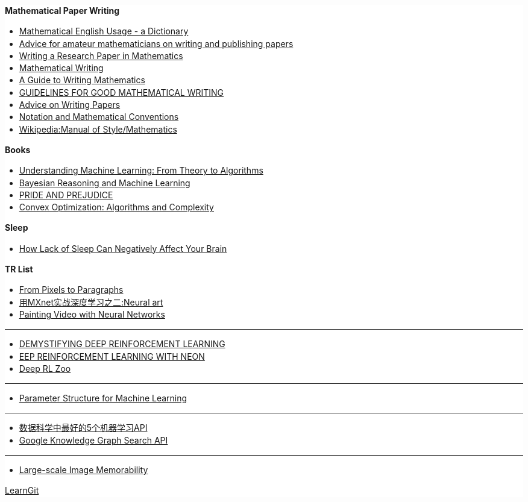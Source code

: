 
**Mathematical Paper Writing**
* [Mathematical English Usage - a Dictionary](http://www.impan.pl/Dictionary/)
* [Advice for amateur mathematicians on writing and publishing papers](http://research.microsoft.com/en-us/um/people/cohn/Thoughts/advice.html)
* [Writing a Research Paper in Mathematics](http://web.mit.edu/jrickert/www/mathadvice.html)
* [Mathematical Writing](http://www-cs-faculty.stanford.edu/~uno/papers/cs1193.pdf)
* [A Guide to Writing Mathematics](http://web.cs.ucdavis.edu/~amenta/w10/writingman.pdf)
* [GUIDELINES FOR GOOD MATHEMATICAL WRITING](https://www.math.hmc.edu/~su/math131/good-math-writing.pdf)
* [Advice on Writing Papers](https://terrytao.wordpress.com/advice-on-writing-papers/)
* [Notation and Mathematical Conventions](http://www.mit.edu/~dimitrib/Appendixes_Abstract_DP.pdf)
* [Wikipedia:Manual of Style/Mathematics](https://en.wikipedia.org/wiki/Wikipedia:Manual_of_Style/Mathematics)



**Books**
* [Understanding Machine Learning: From Theory to Algorithms](http://www.cs.huji.ac.il/~shais/UnderstandingMachineLearning/understanding-machine-learning-theory-algorithms.pdf)
* [Bayesian Reasoning and Machine Learning](http://web4.cs.ucl.ac.uk/staff/D.Barber/textbook/240415.pdf)
* [PRIDE AND PREJUDICE ](https://www.gutenberg.org/files/1342/1342-pdf.pdf)
* [Convex Optimization: Algorithms and Complexity](http://research.microsoft.com/en-us/um/people/sebubeck/)

**Sleep**
 * [How Lack of Sleep Can Negatively Affect Your Brain](http://lifehacker.com/this-graphic-explains-how-lack-of-sleep-can-negatively-1709486028)

**TR List**
* [From Pixels to Paragraphs](https://medium.com/@genekogan/from-pixels-to-paragraphs-eb2763da0e9b#.k213tta48)
* [用MXnet实战深度学习之二:Neural art](http://phunter.farbox.com/post/mxnet-tutorial2)
* [Painting Video with Neural Networks](http://larseidnes.com/2015/12/18/painting-videos-with-neural-networks/)

***

* [DEMYSTIFYING DEEP REINFORCEMENT LEARNING](http://neuro.cs.ut.ee/demystifying-deep-reinforcement-learning/)
* [EEP REINFORCEMENT LEARNING WITH NEON](http://neuro.cs.ut.ee/deep-reinforcement-learning-with-neon/)
* [Deep RL Zoo](https://github.com/michalkoziarski/Deep-RL-Zoo)

***

* [Parameter Structure for Machine Learning](http://dmlc-core.readthedocs.org/en/latest/parameter.html)

***

* [数据科学中最好的5个机器学习API](http://www.infoq.com/cn/news/2015/12/5-best-ml-api-to-use)
* [Google Knowledge Graph Search API](https://developers.google.com/knowledge-graph/)

***

* [Large-scale Image Memorability](http://memorability.csail.mit.edu/index.html)





[LearnGit](http://scott89.github.io/learngit/)
